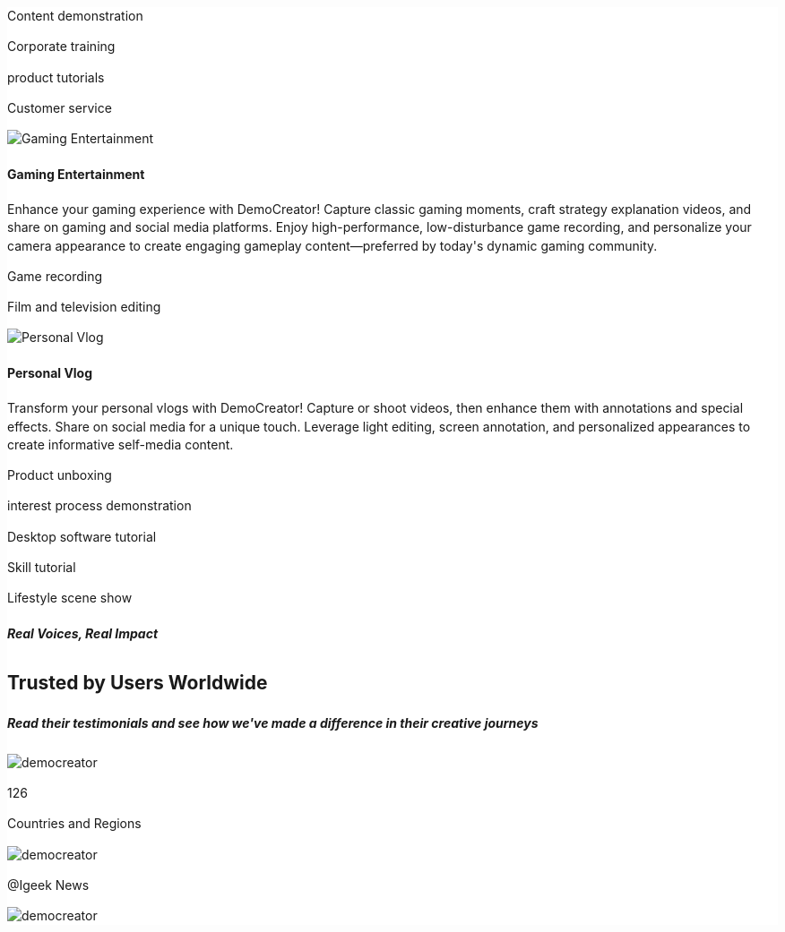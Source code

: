 Content demonstration

Corporate training

product tutorials

Customer service

![Gaming Entertainment](https://images.wondershare.com/democreator/images2024/homepage/20240125/unleash-img3.png)

#### Gaming Entertainment

Enhance your gaming experience with DemoCreator! Capture classic gaming moments, craft strategy explanation videos, and share on gaming and social media platforms. Enjoy high-performance, low-disturbance game recording, and personalize your camera appearance to create engaging gameplay content—preferred by today's dynamic gaming community.

Game recording

Film and television editing

![Personal Vlog](https://images.wondershare.com/democreator/images2024/homepage/20240125/unleash-img4.png)

#### Personal Vlog

Transform your personal vlogs with DemoCreator! Capture or shoot videos, then enhance them with annotations and special effects. Share on social media for a unique touch. Leverage light editing, screen annotation, and personalized appearances to create informative self-media content.

Product unboxing

interest process demonstration

Desktop software tutorial

Skill tutorial

Lifestyle scene show

##### Real Voices, Real Impact

## Trusted by Users Worldwide

##### Read their testimonials and see how we've made a difference in their creative journeys

![democreator](https://images.wondershare.com/democreator/images2024/homepage/20240125/part-real-num-box-bg.png)

126

Countries and Regions

![democreator](https://images.wondershare.com/democreator/images2024/homepage/20240125/reals-icon6.png)

@Igeek News

![democreator](https://images.wondershare.com/democreator/images2024/homepage/20240125/reals-comma.png)
